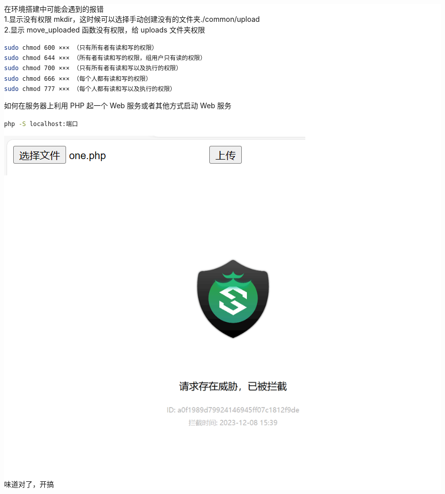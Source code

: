 在环境搭建中可能会遇到的报错  
1.显示没有权限 mkdir，这时候可以选择手动创建没有的文件夹./common/upload  
2.显示 move\_uploaded 函数没有权限，给 uploads 文件夹权限

```bash
sudo chmod 600 ××× （只有所有者有读和写的权限）
sudo chmod 644 ××× （所有者有读和写的权限，组用户只有读的权限）
sudo chmod 700 ××× （只有所有者有读和写以及执行的权限）
sudo chmod 666 ××× （每个人都有读和写的权限）
sudo chmod 777 ××× （每个人都有读和写以及执行的权限）
```

如何在服务器上利用 PHP 起一个 Web 服务或者其他方式启动 Web 服务

```bash
php -S localhost:端口
```

[![](assets/1707954466-b25c5841791699276c4281681c13c91c.png)](https://cdn.nlark.com/yuque/0/2023/png/29034274/1702021155699-dc981052-9438-423b-9406-570c23af7936.png#averageHue=%23f8f7f7&clientId=udb34cc94-1b29-4&from=paste&height=52&id=u653cee8b&originHeight=78&originWidth=593&originalType=binary&ratio=1.5&rotation=0&showTitle=false&size=4185&status=done&style=none&taskId=uaad2e9cb-2a28-4ac2-8f3e-7eda8ec4811&title=&width=395.3333333333333)  
[![](assets/1707954466-4960420a143796ee579884bc63589501.png)](https://cdn.nlark.com/yuque/0/2023/png/29034274/1702021169324-b980b955-e12a-4bc9-90b3-c9ca762bd2eb.png#averageHue=%23fafafa&clientId=udb34cc94-1b29-4&from=paste&height=611&id=u3a3ce91c&originHeight=916&originWidth=1339&originalType=binary&ratio=1.5&rotation=0&showTitle=false&size=67599&status=done&style=none&taskId=u9407bf57-882e-402c-a552-341ffe037c4&title=&width=892.6666666666666)  
味道对了，开搞
